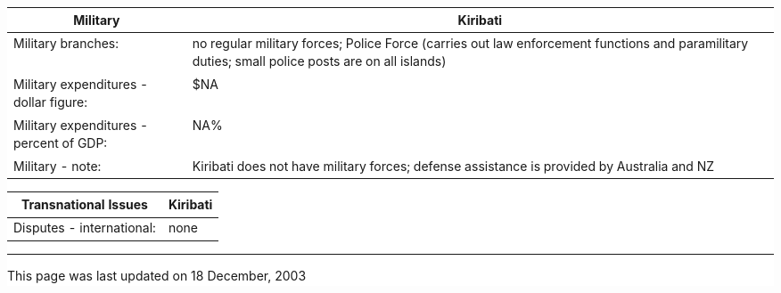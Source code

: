 | Military | Kiribati |
| --- | --- |
| Military branches: | no regular military forces; Police Force (carries out law enforcement functions and paramilitary duties; small police posts are on all islands) |
| Military expenditures - dollar figure: | $NA |
| Military expenditures - percent of GDP: | NA% |
| Military - note: | Kiribati does not have military forces; defense assistance is provided by Australia and NZ |

| Transnational Issues | Kiribati |
| --- | --- |
| Disputes - international: | none |

---
This page was last updated on 18 December, 2003